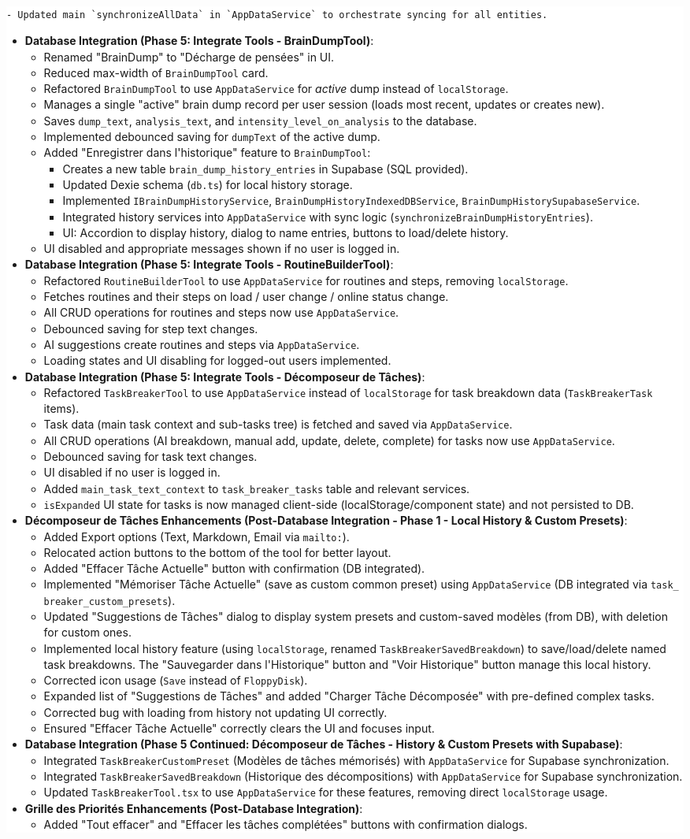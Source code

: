     - Updated main `synchronizeAllData` in `AppDataService` to orchestrate syncing for all entities.
- **Database Integration (Phase 5: Integrate Tools - BrainDumpTool)**:
    - Renamed "BrainDump" to "Décharge de pensées" in UI.
    - Reduced max-width of `BrainDumpTool` card.
    - Refactored `BrainDumpTool` to use `AppDataService` for *active* dump instead of `localStorage`.
    - Manages a single "active" brain dump record per user session (loads most recent, updates or creates new).
    - Saves `dump_text`, `analysis_text`, and `intensity_level_on_analysis` to the database.
    - Implemented debounced saving for `dumpText` of the active dump.
    - Added "Enregistrer dans l'historique" feature to `BrainDumpTool`:
        - Creates a new table `brain_dump_history_entries` in Supabase (SQL provided).
        - Updated Dexie schema (`db.ts`) for local history storage.
        - Implemented `IBrainDumpHistoryService`, `BrainDumpHistoryIndexedDBService`, `BrainDumpHistorySupabaseService`.
        - Integrated history services into `AppDataService` with sync logic (`synchronizeBrainDumpHistoryEntries`).
        - UI: Accordion to display history, dialog to name entries, buttons to load/delete history.
    - UI disabled and appropriate messages shown if no user is logged in.
- **Database Integration (Phase 5: Integrate Tools - RoutineBuilderTool)**:
    - Refactored `RoutineBuilderTool` to use `AppDataService` for routines and steps, removing `localStorage`.
    - Fetches routines and their steps on load / user change / online status change.
    *   All CRUD operations for routines and steps now use `AppDataService`.
    *   Debounced saving for step text changes.
    *   AI suggestions create routines and steps via `AppDataService`.
    *   Loading states and UI disabling for logged-out users implemented.
- **Database Integration (Phase 5: Integrate Tools - Décomposeur de Tâches)**:
    *   Refactored `TaskBreakerTool` to use `AppDataService` instead of `localStorage` for task breakdown data (`TaskBreakerTask` items).
    *   Task data (main task context and sub-tasks tree) is fetched and saved via `AppDataService`.
    *   All CRUD operations (AI breakdown, manual add, update, delete, complete) for tasks now use `AppDataService`.
    *   Debounced saving for task text changes.
    *   UI disabled if no user is logged in.
    *   Added `main_task_text_context` to `task_breaker_tasks` table and relevant services.
    *   `isExpanded` UI state for tasks is now managed client-side (localStorage/component state) and not persisted to DB.
- **Décomposeur de Tâches Enhancements (Post-Database Integration - Phase 1 - Local History & Custom Presets)**:
    - Added Export options (Text, Markdown, Email via `mailto:`).
    - Relocated action buttons to the bottom of the tool for better layout.
    - Added "Effacer Tâche Actuelle" button with confirmation (DB integrated).
    - Implemented "Mémoriser Tâche Actuelle" (save as custom common preset) using `AppDataService` (DB integrated via `task_breaker_custom_presets`).
    - Updated "Suggestions de Tâches" dialog to display system presets and custom-saved modèles (from DB), with deletion for custom ones.
    - Implemented local history feature (using `localStorage`, renamed `TaskBreakerSavedBreakdown`) to save/load/delete named task breakdowns. The "Sauvegarder dans l'Historique" button and "Voir Historique" button manage this local history.
    - Corrected icon usage (`Save` instead of `FloppyDisk`).
    - Expanded list of "Suggestions de Tâches" and added "Charger Tâche Décomposée" with pre-defined complex tasks.
    - Corrected bug with loading from history not updating UI correctly.
    - Ensured "Effacer Tâche Actuelle" correctly clears the UI and focuses input.
- **Database Integration (Phase 5 Continued: Décomposeur de Tâches - History & Custom Presets with Supabase)**:
    - Integrated `TaskBreakerCustomPreset` (Modèles de tâches mémorisés) with `AppDataService` for Supabase synchronization.
    - Integrated `TaskBreakerSavedBreakdown` (Historique des décompositions) with `AppDataService` for Supabase synchronization.
    - Updated `TaskBreakerTool.tsx` to use `AppDataService` for these features, removing direct `localStorage` usage.
- **Grille des Priorités Enhancements (Post-Database Integration)**:
    *   Added "Tout effacer" and "Effacer les tâches complétées" buttons with confirmation dialogs.